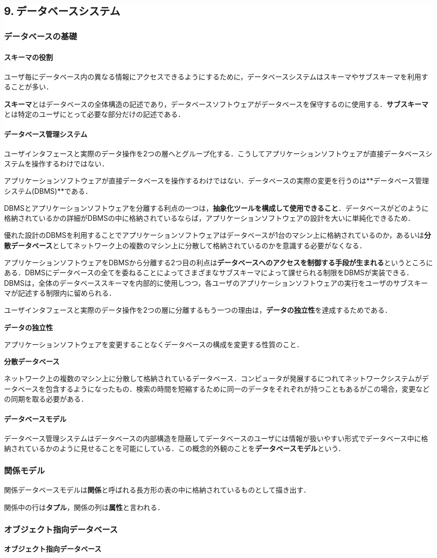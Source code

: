 
## 9. データベースシステム

### データベースの基礎

#### スキーマの役割

ユーザ毎にデータベース内の異なる情報にアクセスできるようにするために，データベースシステムはスキーマやサブスキーマを利用することが多い．

**スキーマ**とはデータベースの全体構造の記述であり，データベースソフトウェアがデータベースを保守するのに使用する．**サブスキーマ**とは特定のユーザにとって必要な部分だけの記述である．



#### データベース管理システム

ユーザインタフェースと実際のデータ操作を2つの層へとグループ化する．こうしてアプリケーションソフトウェアが直接データベースシステムを操作するわけではない．

アプリケーションソフトウェアが直接データベースを操作するわけではない．データベースの実際の変更を行うのは**データベース管理システム(DBMS)**である．

DBMSとアプリケーションソフトウェアを分離する利点の一つは，**抽象化ツールを構成して使用できること**．データベースがどのように格納されているかの詳細がDBMSの中に格納されているならば，アプリケーションソフトウェアの設計を大いに単純化できるため．

優れた設計のDBMSを利用することでアプリケーションソフトウェアはデータベースが1台のマシン上に格納されているのか，あるいは**分散データベース**としてネットワーク上の複数のマシン上に分散して格納されているのかを意識する必要がなくなる．

アプリケーションソフトウェアをDBMSから分離する2つ目の利点は**データベースへのアクセスを制御する手段が生まれる**というところにある．DBMSにデータベースの全てを委ねることによってさまざまなサブスキーマによって課せられる制限をDBMSが実装できる．DBMSは，全体のデータベーススキーマを内部的に使用しつつ，各ユーザのアプリケーションソフトウェアの実行をユーザのサブスキーマが記述する制限内に留められる．

ユーザインタフェースと実際のデータ操作を2つの層に分離するもう一つの理由は，**データの独立性**を達成するためである．

**データの独立性**

アプリケーションソフトウェアを変更することなくデータベースの構成を変更する性質のこと．



**分散データベース**

ネットワーク上の複数のマシン上に分散して格納されているデータベース．コンピュータが発展するにつれてネットワークシステムがデータベースを包含するようになったもの．検索の時間を短縮するために同一のデータをそれぞれが持つこともあるがこの場合，変更などの同期を取る必要がある．



#### データベースモデル

データベース管理システムはデータベースの内部構造を隠蔽してデータベースのユーザには情報が扱いやすい形式でデータベース中に格納されているかのように見せることを可能にしている．この概念的外観のことを**データベースモデル**という．



### 関係モデル

関係データベースモデルは**関係**と呼ばれる長方形の表の中に格納されているものとして描き出す．

関係中の行は**タプル**，関係の列は**属性**と言われる．



### オブジェクト指向データベース

**オブジェクト指向データベース**
